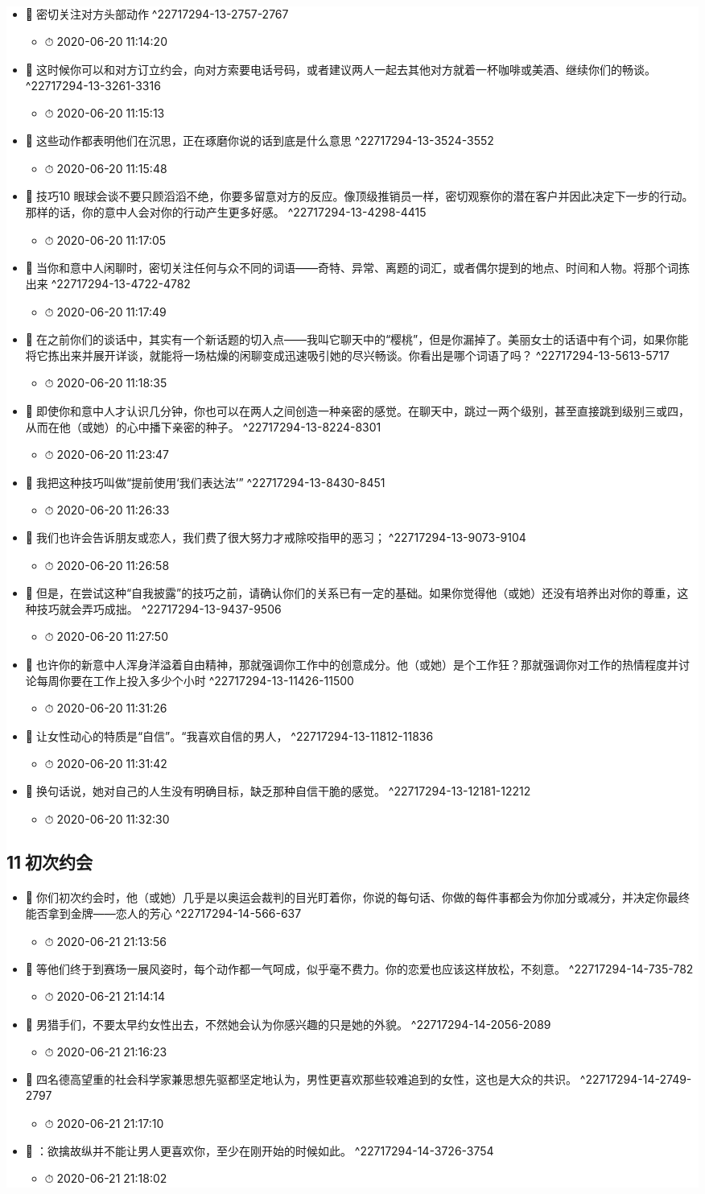 - 📌 密切关注对方头部动作 ^22717294-13-2757-2767
    - ⏱ 2020-06-20 11:14:20 

- 📌 这时候你可以和对方订立约会，向对方索要电话号码，或者建议两人一起去其他对方就着一杯咖啡或美酒、继续你们的畅谈。 ^22717294-13-3261-3316
    - ⏱ 2020-06-20 11:15:13 

- 📌 这些动作都表明他们在沉思，正在琢磨你说的话到底是什么意思 ^22717294-13-3524-3552
    - ⏱ 2020-06-20 11:15:48 

- 📌 技巧10 眼球会谈不要只顾滔滔不绝，你要多留意对方的反应。像顶级推销员一样，密切观察你的潜在客户并因此决定下一步的行动。那样的话，你的意中人会对你的行动产生更多好感。 ^22717294-13-4298-4415
    - ⏱ 2020-06-20 11:17:05 

- 📌 当你和意中人闲聊时，密切关注任何与众不同的词语——奇特、异常、离题的词汇，或者偶尔提到的地点、时间和人物。将那个词拣出来 ^22717294-13-4722-4782
    - ⏱ 2020-06-20 11:17:49 

- 📌 在之前你们的谈话中，其实有一个新话题的切入点——我叫它聊天中的“樱桃”，但是你漏掉了。美丽女士的话语中有个词，如果你能将它拣出来并展开详谈，就能将一场枯燥的闲聊变成迅速吸引她的尽兴畅谈。你看出是哪个词语了吗？ ^22717294-13-5613-5717
    - ⏱ 2020-06-20 11:18:35 

- 📌 即使你和意中人才认识几分钟，你也可以在两人之间创造一种亲密的感觉。在聊天中，跳过一两个级别，甚至直接跳到级别三或四，从而在他（或她）的心中播下亲密的种子。 ^22717294-13-8224-8301
    - ⏱ 2020-06-20 11:23:47 

- 📌 我把这种技巧叫做“提前使用‘我们表达法’” ^22717294-13-8430-8451
    - ⏱ 2020-06-20 11:26:33 

- 📌 我们也许会告诉朋友或恋人，我们费了很大努力才戒除咬指甲的恶习； ^22717294-13-9073-9104
    - ⏱ 2020-06-20 11:26:58 

- 📌 但是，在尝试这种“自我披露”的技巧之前，请确认你们的关系已有一定的基础。如果你觉得他（或她）还没有培养出对你的尊重，这种技巧就会弄巧成拙。 ^22717294-13-9437-9506
    - ⏱ 2020-06-20 11:27:50 

- 📌 也许你的新意中人浑身洋溢着自由精神，那就强调你工作中的创意成分。他（或她）是个工作狂？那就强调你对工作的热情程度并讨论每周你要在工作上投入多少个小时 ^22717294-13-11426-11500
    - ⏱ 2020-06-20 11:31:26 

- 📌 让女性动心的特质是“自信”。“我喜欢自信的男人， ^22717294-13-11812-11836
    - ⏱ 2020-06-20 11:31:42 

- 📌 换句话说，她对自己的人生没有明确目标，缺乏那种自信干脆的感觉。 ^22717294-13-12181-12212
    - ⏱ 2020-06-20 11:32:30 
## 11 初次约会


- 📌 你们初次约会时，他（或她）几乎是以奥运会裁判的目光盯着你，你说的每句话、你做的每件事都会为你加分或减分，并决定你最终能否拿到金牌——恋人的芳心 ^22717294-14-566-637
    - ⏱ 2020-06-21 21:13:56 

- 📌 等他们终于到赛场一展风姿时，每个动作都一气呵成，似乎毫不费力。你的恋爱也应该这样放松，不刻意。 ^22717294-14-735-782
    - ⏱ 2020-06-21 21:14:14 

- 📌 男猎手们，不要太早约女性出去，不然她会认为你感兴趣的只是她的外貌。 ^22717294-14-2056-2089
    - ⏱ 2020-06-21 21:16:23 

- 📌 四名德高望重的社会科学家兼思想先驱都坚定地认为，男性更喜欢那些较难追到的女性，这也是大众的共识。 ^22717294-14-2749-2797
    - ⏱ 2020-06-21 21:17:10 

- 📌 ：欲擒故纵并不能让男人更喜欢你，至少在刚开始的时候如此。 ^22717294-14-3726-3754
    - ⏱ 2020-06-21 21:18:02 
